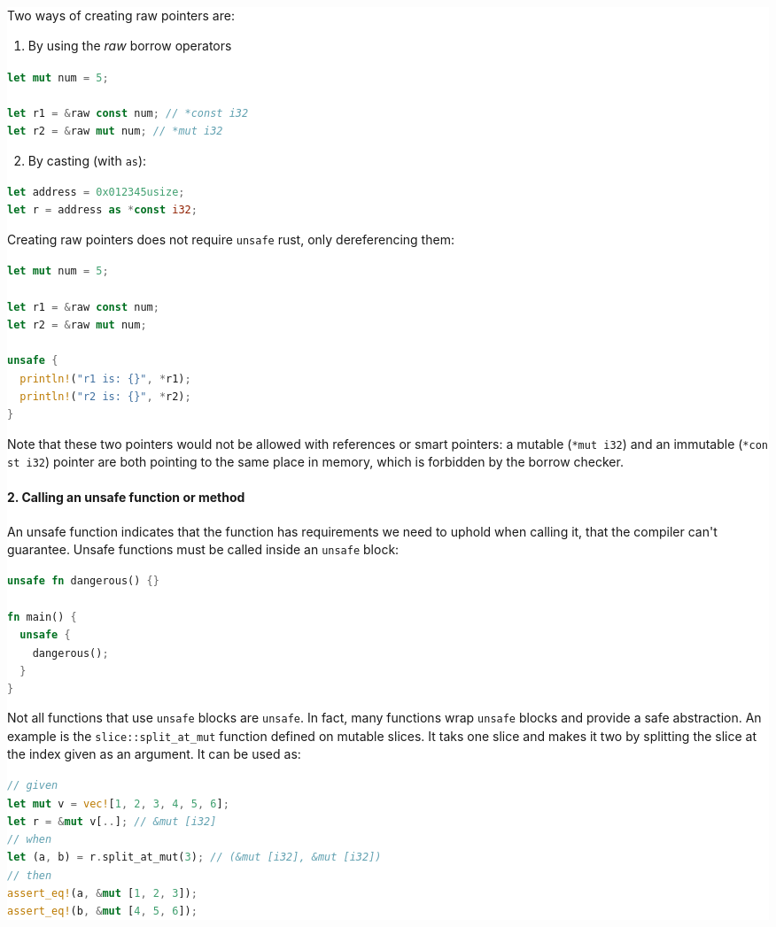 Two ways of creating raw pointers are:
1. By using the *raw* borrow operators
```Rust
let mut num = 5;

let r1 = &raw const num; // *const i32
let r2 = &raw mut num; // *mut i32
```

2. By casting (with `as`):
```Rust
let address = 0x012345usize;
let r = address as *const i32;
```

Creating raw pointers does not require `unsafe` rust, only dereferencing them:
```Rust
let mut num = 5;

let r1 = &raw const num;
let r2 = &raw mut num;

unsafe {
  println!("r1 is: {}", *r1);
  println!("r2 is: {}", *r2);
}
```

Note that these two pointers would not be allowed with references or smart pointers: a mutable (`*mut i32`) and an immutable (`*const i32`) pointer are both pointing to the same place in memory, which is forbidden by the borrow checker.

#### 2. Calling an unsafe function or method

An unsafe function indicates that the function has requirements we need to uphold when calling it, that the compiler can't guarantee. Unsafe functions must be called inside an `unsafe` block:
```Rust
unsafe fn dangerous() {}

fn main() {
  unsafe {
    dangerous();
  }
}
```

Not all functions that use `unsafe` blocks are `unsafe`. In fact, many functions wrap `unsafe` blocks and provide a safe abstraction. An example is the `slice::split_at_mut` function defined on mutable slices. It taks one slice and makes it two by splitting the slice at the index given as an argument. It can be used as:
```Rust
// given
let mut v = vec![1, 2, 3, 4, 5, 6];
let r = &mut v[..]; // &mut [i32]
// when
let (a, b) = r.split_at_mut(3); // (&mut [i32], &mut [i32])
// then
assert_eq!(a, &mut [1, 2, 3]);
assert_eq!(b, &mut [4, 5, 6]);
```
